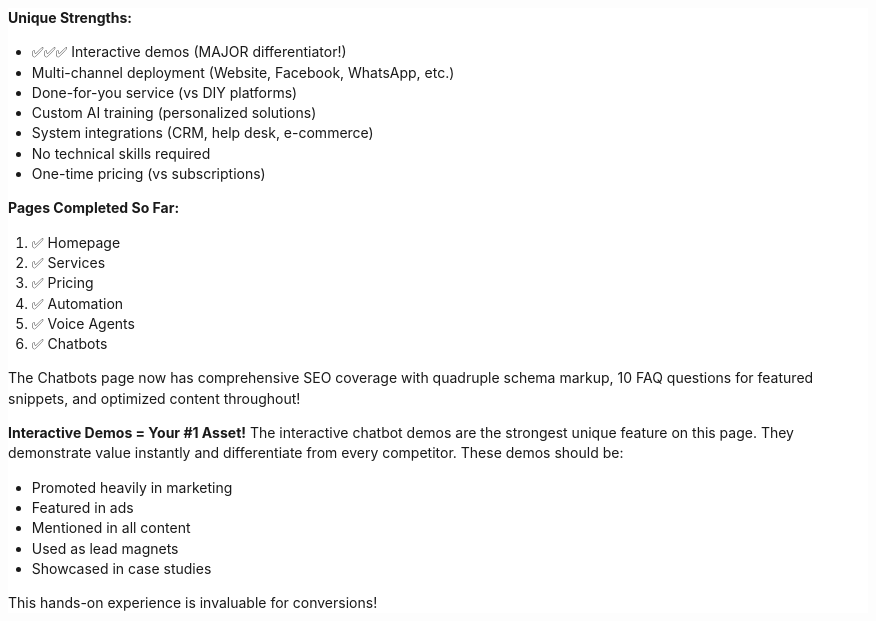 **Unique Strengths:**
- ✅✅✅ Interactive demos (MAJOR differentiator!)
- Multi-channel deployment (Website, Facebook, WhatsApp, etc.)
- Done-for-you service (vs DIY platforms)
- Custom AI training (personalized solutions)
- System integrations (CRM, help desk, e-commerce)
- No technical skills required
- One-time pricing (vs subscriptions)

**Pages Completed So Far:**
1. ✅ Homepage
2. ✅ Services
3. ✅ Pricing
4. ✅ Automation
5. ✅ Voice Agents
6. ✅ Chatbots

The Chatbots page now has comprehensive SEO coverage with quadruple schema markup, 10 FAQ questions for featured snippets, and optimized content throughout!

**Interactive Demos = Your #1 Asset!**
The interactive chatbot demos are the strongest unique feature on this page. They demonstrate value instantly and differentiate from every competitor. These demos should be:
- Promoted heavily in marketing
- Featured in ads
- Mentioned in all content
- Used as lead magnets
- Showcased in case studies

This hands-on experience is invaluable for conversions!

